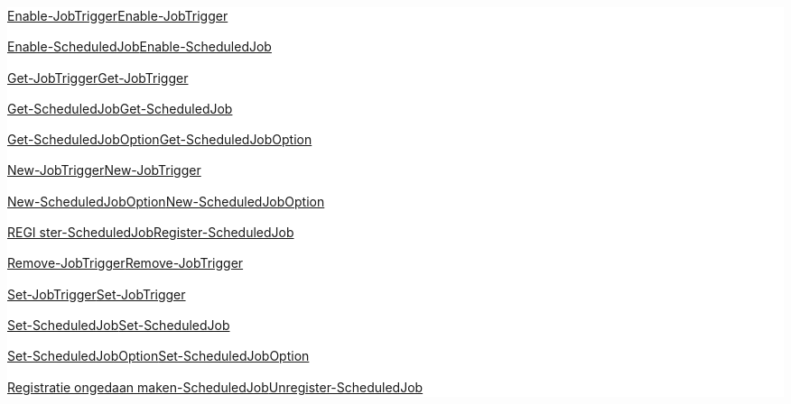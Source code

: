[<span data-ttu-id="e0a91-238">Enable-JobTrigger</span><span class="sxs-lookup"><span data-stu-id="e0a91-238">Enable-JobTrigger</span></span>](Enable-JobTrigger.md)

[<span data-ttu-id="e0a91-239">Enable-ScheduledJob</span><span class="sxs-lookup"><span data-stu-id="e0a91-239">Enable-ScheduledJob</span></span>](Enable-ScheduledJob.md)

[<span data-ttu-id="e0a91-240">Get-JobTrigger</span><span class="sxs-lookup"><span data-stu-id="e0a91-240">Get-JobTrigger</span></span>](Get-JobTrigger.md)

[<span data-ttu-id="e0a91-241">Get-ScheduledJob</span><span class="sxs-lookup"><span data-stu-id="e0a91-241">Get-ScheduledJob</span></span>](Get-ScheduledJob.md)

[<span data-ttu-id="e0a91-242">Get-ScheduledJobOption</span><span class="sxs-lookup"><span data-stu-id="e0a91-242">Get-ScheduledJobOption</span></span>](Get-ScheduledJobOption.md)

[<span data-ttu-id="e0a91-243">New-JobTrigger</span><span class="sxs-lookup"><span data-stu-id="e0a91-243">New-JobTrigger</span></span>](New-JobTrigger.md)

[<span data-ttu-id="e0a91-244">New-ScheduledJobOption</span><span class="sxs-lookup"><span data-stu-id="e0a91-244">New-ScheduledJobOption</span></span>](New-ScheduledJobOption.md)

[<span data-ttu-id="e0a91-245">REGI ster-ScheduledJob</span><span class="sxs-lookup"><span data-stu-id="e0a91-245">Register-ScheduledJob</span></span>](Register-ScheduledJob.md)

[<span data-ttu-id="e0a91-246">Remove-JobTrigger</span><span class="sxs-lookup"><span data-stu-id="e0a91-246">Remove-JobTrigger</span></span>](Remove-JobTrigger.md)

[<span data-ttu-id="e0a91-247">Set-JobTrigger</span><span class="sxs-lookup"><span data-stu-id="e0a91-247">Set-JobTrigger</span></span>](Set-JobTrigger.md)

[<span data-ttu-id="e0a91-248">Set-ScheduledJob</span><span class="sxs-lookup"><span data-stu-id="e0a91-248">Set-ScheduledJob</span></span>](Set-ScheduledJob.md)

[<span data-ttu-id="e0a91-249">Set-ScheduledJobOption</span><span class="sxs-lookup"><span data-stu-id="e0a91-249">Set-ScheduledJobOption</span></span>](Set-ScheduledJobOption.md)

[<span data-ttu-id="e0a91-250">Registratie ongedaan maken-ScheduledJob</span><span class="sxs-lookup"><span data-stu-id="e0a91-250">Unregister-ScheduledJob</span></span>](Unregister-ScheduledJob.md)
